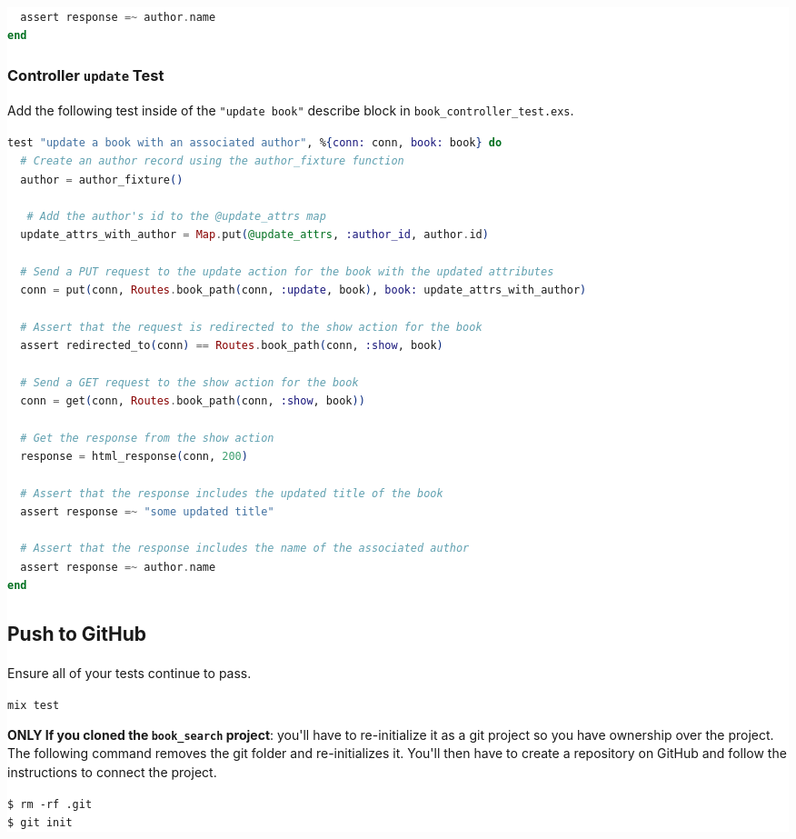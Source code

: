 ```elixir
  assert response =~ author.name
end
```



### Controller `update` Test

Add the following test inside of the `"update book"` describe block in `book_controller_test.exs`.



```elixir
test "update a book with an associated author", %{conn: conn, book: book} do
  # Create an author record using the author_fixture function
  author = author_fixture()

   # Add the author's id to the @update_attrs map
  update_attrs_with_author = Map.put(@update_attrs, :author_id, author.id)

  # Send a PUT request to the update action for the book with the updated attributes
  conn = put(conn, Routes.book_path(conn, :update, book), book: update_attrs_with_author)

  # Assert that the request is redirected to the show action for the book
  assert redirected_to(conn) == Routes.book_path(conn, :show, book)

  # Send a GET request to the show action for the book
  conn = get(conn, Routes.book_path(conn, :show, book))

  # Get the response from the show action
  response = html_response(conn, 200)

  # Assert that the response includes the updated title of the book
  assert response =~ "some updated title"

  # Assert that the response includes the name of the associated author
  assert response =~ author.name
end
```

## Push to GitHub

Ensure all of your tests continue to pass.

```
mix test
```

**ONLY If you cloned the `book_search` project**: you'll have to re-initialize it as a git project so you have ownership over the project. The following command removes the git folder and re-initializes it. You'll then have to create a repository on GitHub and follow the instructions to connect the project.

```
$ rm -rf .git
$ git init
```
